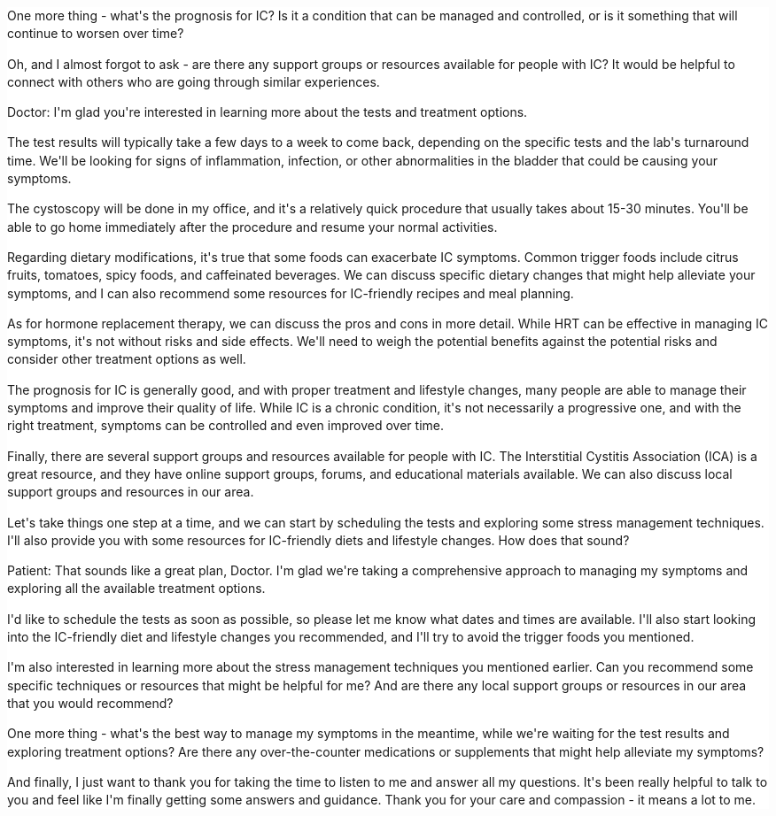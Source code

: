 One more thing - what's the prognosis for IC? Is it a condition that can be managed and controlled, or is it something that will continue to worsen over time?

Oh, and I almost forgot to ask - are there any support groups or resources available for people with IC? It would be helpful to connect with others who are going through similar experiences.

Doctor: I'm glad you're interested in learning more about the tests and treatment options.

The test results will typically take a few days to a week to come back, depending on the specific tests and the lab's turnaround time. We'll be looking for signs of inflammation, infection, or other abnormalities in the bladder that could be causing your symptoms.

The cystoscopy will be done in my office, and it's a relatively quick procedure that usually takes about 15-30 minutes. You'll be able to go home immediately after the procedure and resume your normal activities.

Regarding dietary modifications, it's true that some foods can exacerbate IC symptoms. Common trigger foods include citrus fruits, tomatoes, spicy foods, and caffeinated beverages. We can discuss specific dietary changes that might help alleviate your symptoms, and I can also recommend some resources for IC-friendly recipes and meal planning.

As for hormone replacement therapy, we can discuss the pros and cons in more detail. While HRT can be effective in managing IC symptoms, it's not without risks and side effects. We'll need to weigh the potential benefits against the potential risks and consider other treatment options as well.

The prognosis for IC is generally good, and with proper treatment and lifestyle changes, many people are able to manage their symptoms and improve their quality of life. While IC is a chronic condition, it's not necessarily a progressive one, and with the right treatment, symptoms can be controlled and even improved over time.

Finally, there are several support groups and resources available for people with IC. The Interstitial Cystitis Association (ICA) is a great resource, and they have online support groups, forums, and educational materials available. We can also discuss local support groups and resources in our area.

Let's take things one step at a time, and we can start by scheduling the tests and exploring some stress management techniques. I'll also provide you with some resources for IC-friendly diets and lifestyle changes. How does that sound?

Patient: That sounds like a great plan, Doctor. I'm glad we're taking a comprehensive approach to managing my symptoms and exploring all the available treatment options.

I'd like to schedule the tests as soon as possible, so please let me know what dates and times are available. I'll also start looking into the IC-friendly diet and lifestyle changes you recommended, and I'll try to avoid the trigger foods you mentioned.

I'm also interested in learning more about the stress management techniques you mentioned earlier. Can you recommend some specific techniques or resources that might be helpful for me? And are there any local support groups or resources in our area that you would recommend?

One more thing - what's the best way to manage my symptoms in the meantime, while we're waiting for the test results and exploring treatment options? Are there any over-the-counter medications or supplements that might help alleviate my symptoms?

And finally, I just want to thank you for taking the time to listen to me and answer all my questions. It's been really helpful to talk to you and feel like I'm finally getting some answers and guidance. Thank you for your care and compassion - it means a lot to me.
